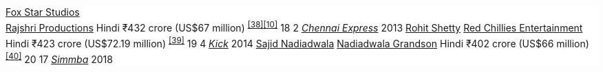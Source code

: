 <td><a href="/wiki/Fox_Star_Studios" title="Fox Star Studios">Fox Star Studios</a> <br/> <a href="/wiki/Rajshri_Productions" title="Rajshri Productions">Rajshri Productions</a>
</td>
<td>Hindi
</td>
<td><span data-sort-value="067 !"></span> <span style="white-space: nowrap">₹</span>432<span class="nowrap"> </span>crore (US$67<span class="nowrap"> </span>million)
</td>
<td><sup class="reference" id="cite_ref-dnaindia_41-0"><a href="#cite_note-dnaindia-41">[38]</a></sup><sup class="reference" id="cite_ref-statista_10-6"><a href="#cite_note-statista-10">[10]</a></sup>
</td></tr>
<tr>
<td>18
</td>
<td>2
</td>
<td><i><a href="/wiki/Chennai_Express" title="Chennai Express">Chennai Express</a></i>
</td>
<td>2013
</td>
<td><a href="/wiki/Rohit_Shetty" title="Rohit Shetty">Rohit Shetty</a>
</td>
<td><a href="/wiki/Red_Chillies_Entertainment" title="Red Chillies Entertainment">Red Chillies Entertainment</a>
</td>
<td>Hindi
</td>
<td><span data-sort-value="072 !"></span> <span style="white-space: nowrap">₹</span>423<span class="nowrap"> </span>crore (US$72.19<span class="nowrap"> </span>million)
</td>
<td><sup class="reference" id="cite_ref-chennai_42-0"><a href="#cite_note-chennai-42">[39]</a></sup>
</td></tr>
<tr>
<td>19
</td>
<td>4
</td>
<td><i><a href="/wiki/Kick_(2014_film)" title="Kick (2014 film)">Kick</a></i>
</td>
<td>2014
</td>
<td><a href="/wiki/Sajid_Nadiadwala" title="Sajid Nadiadwala">Sajid Nadiadwala</a>
</td>
<td><a href="/wiki/Nadiadwala_Grandson_Entertainment" title="Nadiadwala Grandson Entertainment">Nadiadwala Grandson</a>
</td>
<td>Hindi
</td>
<td><span data-sort-value="066 !"></span> <span style="white-space: nowrap">₹</span>402<span class="nowrap"> </span>crore (US$66<span class="nowrap"> </span>million)
</td>
<td><sup class="reference" id="cite_ref-BHGross_43-0"><a href="#cite_note-BHGross-43">[40]</a></sup>
</td></tr>
<tr>
<td>20
</td>
<td>17
</td>
<td><i><a href="/wiki/Simmba" title="Simmba">Simmba</a></i>
</td>
<td>2018